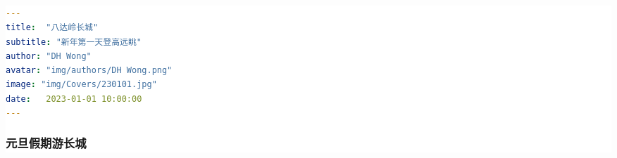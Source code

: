 ```yaml
---
title:  "八达岭长城"
subtitle: "新年第一天登高远眺"
author: "DH Wong"
avatar: "img/authors/DH Wong.png"
image: "img/Covers/230101.jpg"
date:   2023-01-01 10:00:00
---
```


### 元旦假期游长城
 